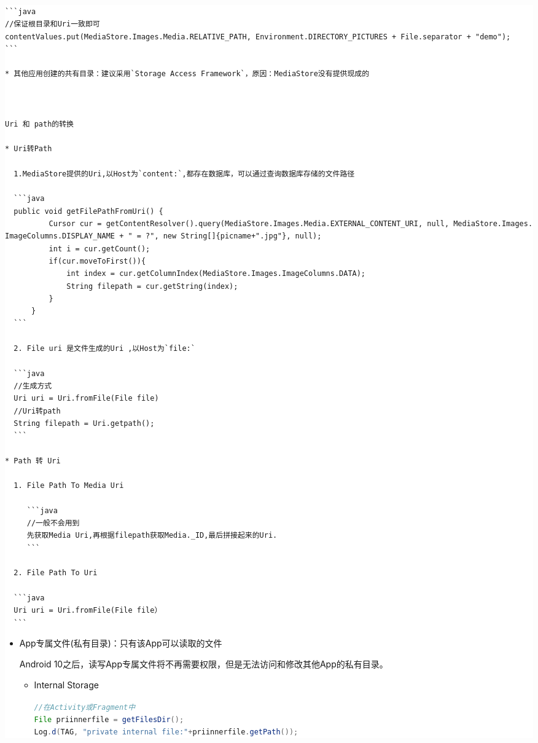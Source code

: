     ```java
    //保证根目录和Uri一致即可
    contentValues.put(MediaStore.Images.Media.RELATIVE_PATH, Environment.DIRECTORY_PICTURES + File.separator + "demo");
    ```
    
    * 其他应用创建的共有目录：建议采用`Storage Access Framework`，原因：MediaStore没有提供现成的
  
    
  
    Uri 和 path的转换
  
    * Uri转Path
  
      1.MediaStore提供的Uri,以Host为`content:`,都存在数据库，可以通过查询数据库存储的文件路径
  
      ```java
      public void getFilePathFromUri() {
              Cursor cur = getContentResolver().query(MediaStore.Images.Media.EXTERNAL_CONTENT_URI, null, MediaStore.Images.ImageColumns.DISPLAY_NAME + " = ?", new String[]{picname+".jpg"}, null);
              int i = cur.getCount();
              if(cur.moveToFirst()){
                  int index = cur.getColumnIndex(MediaStore.Images.ImageColumns.DATA);
                  String filepath = cur.getString(index);
              }
          }
      ```
    
      2. File uri 是文件生成的Uri ,以Host为`file:`
  
      ```java
      //生成方式
      Uri uri = Uri.fromFile(File file)
      //Uri转path
      String filepath = Uri.getpath();
      ```
    
    * Path 转 Uri
  
      1. File Path To Media Uri
  
         ```java
         //一般不会用到
         先获取Media Uri,再根据filepath获取Media._ID,最后拼接起来的Uri.
         ```
    
      2. File Path To Uri
  
      ```java
      Uri uri = Uri.fromFile(File file）
      ```
    
  * App专属文件(私有目录)：只有该App可以读取的文件
  
    Android 10之后，读写App专属文件将不再需要权限，但是无法访问和修改其他App的私有目录。
  
    * Internal Storage
    
      ```java
      //在Activity或Fragment中
      File priinnerfile = getFilesDir();
      Log.d(TAG, "private internal file:"+priinnerfile.getPath());
      ```
    